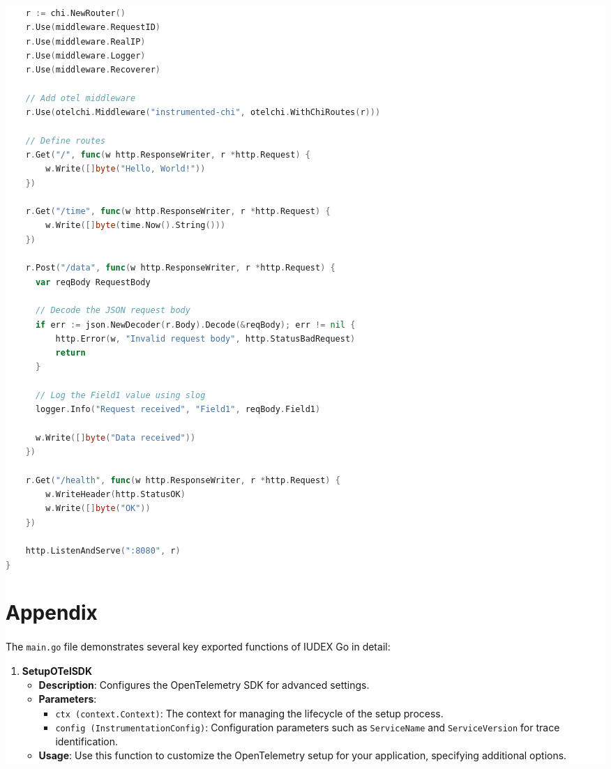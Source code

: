 ```go
    r := chi.NewRouter()
    r.Use(middleware.RequestID)
    r.Use(middleware.RealIP)
    r.Use(middleware.Logger)
    r.Use(middleware.Recoverer)

    // Add otel middleware
    r.Use(otelchi.Middleware("instrumented-chi", otelchi.WithChiRoutes(r)))

    // Define routes
    r.Get("/", func(w http.ResponseWriter, r *http.Request) {
        w.Write([]byte("Hello, World!"))
    })

    r.Get("/time", func(w http.ResponseWriter, r *http.Request) {
        w.Write([]byte(time.Now().String()))
    })

    r.Post("/data", func(w http.ResponseWriter, r *http.Request) {
      var reqBody RequestBody

      // Decode the JSON request body
      if err := json.NewDecoder(r.Body).Decode(&reqBody); err != nil {
          http.Error(w, "Invalid request body", http.StatusBadRequest)
          return
      }

      // Log the Field1 value using slog
      logger.Info("Request received", "Field1", reqBody.Field1)

      w.Write([]byte("Data received"))
    })

    r.Get("/health", func(w http.ResponseWriter, r *http.Request) {
        w.WriteHeader(http.StatusOK)
        w.Write([]byte("OK"))
    })

    http.ListenAndServe(":8080", r)
}
```

# Appendix
The `main.go` file demonstrates several key exported functions of IUDEX Go in detail:

1. **SetupOTelSDK**
   - **Description**: Configures the OpenTelemetry SDK for advanced settings.
   - **Parameters**:
     - `ctx (context.Context)`: The context for managing the lifecycle of the setup process.
     - `config (InstrumentationConfig)`: Configuration parameters such as `ServiceName` and `ServiceVersion` for trace identification.
   - **Usage**: Use this function to customize the OpenTelemetry setup for your application, specifying additional options.
